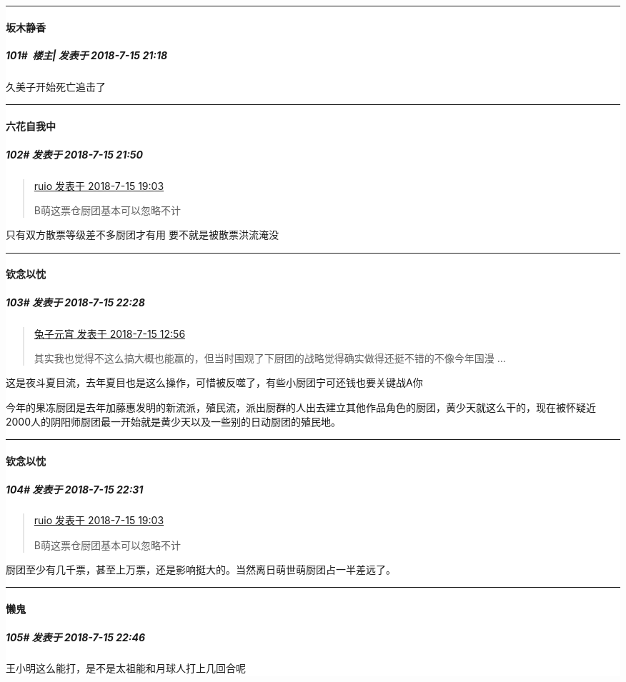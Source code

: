 
-----

####  坂木静香  
##### 101#         楼主| 发表于 2018-7-15 21:18


久美子开始死亡追击了


-----

####  六花自我中  
##### 102#       发表于 2018-7-15 21:50


<blockquote><a href="httphttps://bbs.saraba1st.com/2b/forum.php?mod=redirect&amp;goto=findpost&amp;pid=40342515&amp;ptid=1725775" target="_blank">ruio 发表于 2018-7-15 19:03</a>

B萌这票仓厨团基本可以忽略不计</blockquote>
只有双方散票等级差不多厨团才有用 要不就是被散票洪流淹没


-----

####  钦念以忱  
##### 103#       发表于 2018-7-15 22:28


<blockquote><a href="httphttps://bbs.saraba1st.com/2b/forum.php?mod=redirect&amp;goto=findpost&amp;pid=40339541&amp;ptid=1725775" target="_blank">兔子元宵 发表于 2018-7-15 12:56</a>

其实我也觉得不这么搞大概也能赢的，但当时围观了下厨团的战略觉得确实做得还挺不错的不像今年国漫 ...</blockquote>
这是夜斗夏目流，去年夏目也是这么操作，可惜被反噬了，有些小厨团宁可还钱也要关键战A你


今年的果冻厨团是去年加藤惠发明的新流派，殖民流，派出厨群的人出去建立其他作品角色的厨团，黄少天就这么干的，现在被怀疑近2000人的阴阳师厨团最一开始就是黄少天以及一些别的日动厨团的殖民地。


-----

####  钦念以忱  
##### 104#       发表于 2018-7-15 22:31


<blockquote><a href="httphttps://bbs.saraba1st.com/2b/forum.php?mod=redirect&amp;goto=findpost&amp;pid=40342515&amp;ptid=1725775" target="_blank">ruio 发表于 2018-7-15 19:03</a>

B萌这票仓厨团基本可以忽略不计</blockquote>
厨团至少有几千票，甚至上万票，还是影响挺大的。当然离日萌世萌厨团占一半差远了。


-----

####  懒鬼  
##### 105#       发表于 2018-7-15 22:46


王小明这么能打，是不是太祖能和月球人打上几回合呢
